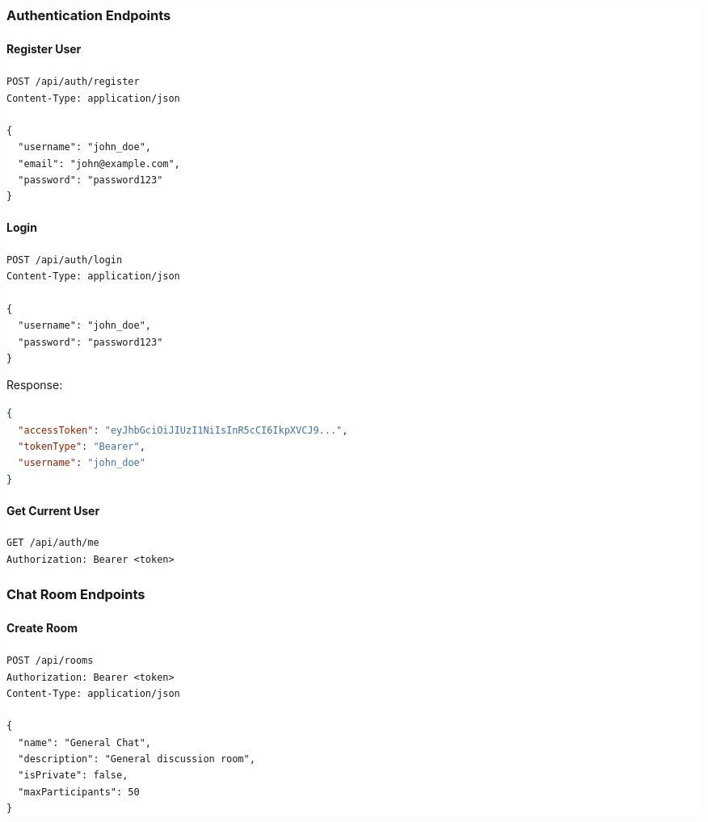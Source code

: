 ### Authentication Endpoints

#### Register User
```http
POST /api/auth/register
Content-Type: application/json

{
  "username": "john_doe",
  "email": "john@example.com",
  "password": "password123"
}
```

#### Login
```http
POST /api/auth/login
Content-Type: application/json

{
  "username": "john_doe",
  "password": "password123"
}
```

Response:
```json
{
  "accessToken": "eyJhbGciOiJIUzI1NiIsInR5cCI6IkpXVCJ9...",
  "tokenType": "Bearer",
  "username": "john_doe"
}
```

#### Get Current User
```http
GET /api/auth/me
Authorization: Bearer <token>
```

### Chat Room Endpoints

#### Create Room
```http
POST /api/rooms
Authorization: Bearer <token>
Content-Type: application/json

{
  "name": "General Chat",
  "description": "General discussion room",
  "isPrivate": false,
  "maxParticipants": 50
}
```

